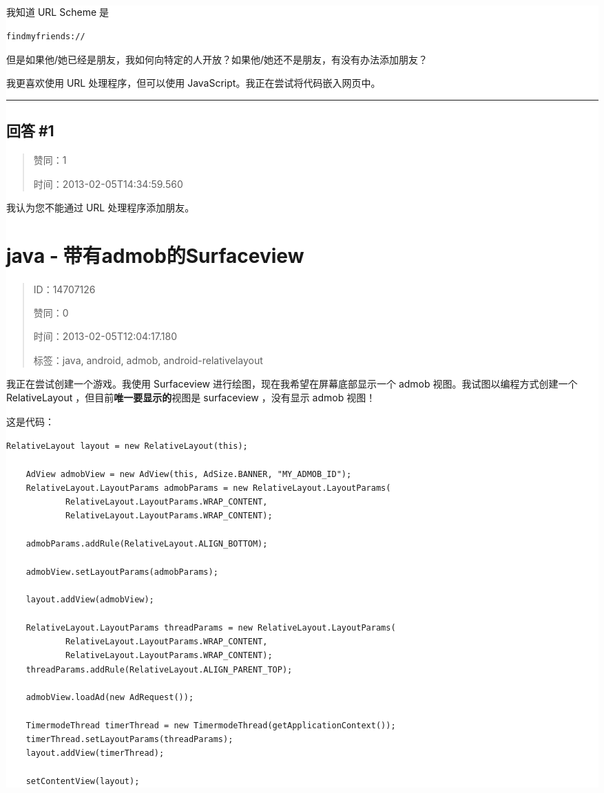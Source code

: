 我知道 URL Scheme 是

```
findmyfriends:// 
```

但是如果他/她已经是朋友，我如何向特定的人开放？如果他/她还不是朋友，有没有办法添加朋友？

我更喜欢使用 URL 处理程序，但可以使用 JavaScript。我正在尝试将代码嵌入网页中。

* * *

## 回答 #1

> 赞同：1
> 
> 时间：2013-02-05T14:34:59.560

我认为您不能通过 URL 处理程序添加朋友。

# java - 带有admob的Surfaceview

> ID：14707126
> 
> 赞同：0
> 
> 时间：2013-02-05T12:04:17.180
> 
> 标签：java, android, admob, android-relativelayout

我正在尝试创建一个游戏。我使用 Surfaceview 进行绘图，现在我希望在屏幕底部显示一个 admob 视图。我试图以编程方式创建一个 RelativeLayout ，但目前**唯一要显示的**视图是 surfaceview ，没有显示 admob 视图！

这是代码：

```
RelativeLayout layout = new RelativeLayout(this);

    AdView admobView = new AdView(this, AdSize.BANNER, "MY_ADMOB_ID");
    RelativeLayout.LayoutParams admobParams = new RelativeLayout.LayoutParams(
            RelativeLayout.LayoutParams.WRAP_CONTENT,
            RelativeLayout.LayoutParams.WRAP_CONTENT);

    admobParams.addRule(RelativeLayout.ALIGN_BOTTOM);

    admobView.setLayoutParams(admobParams);

    layout.addView(admobView);

    RelativeLayout.LayoutParams threadParams = new RelativeLayout.LayoutParams(
            RelativeLayout.LayoutParams.WRAP_CONTENT,
            RelativeLayout.LayoutParams.WRAP_CONTENT);
    threadParams.addRule(RelativeLayout.ALIGN_PARENT_TOP);

    admobView.loadAd(new AdRequest());

    TimermodeThread timerThread = new TimermodeThread(getApplicationContext());
    timerThread.setLayoutParams(threadParams);
    layout.addView(timerThread);

    setContentView(layout); 
```
